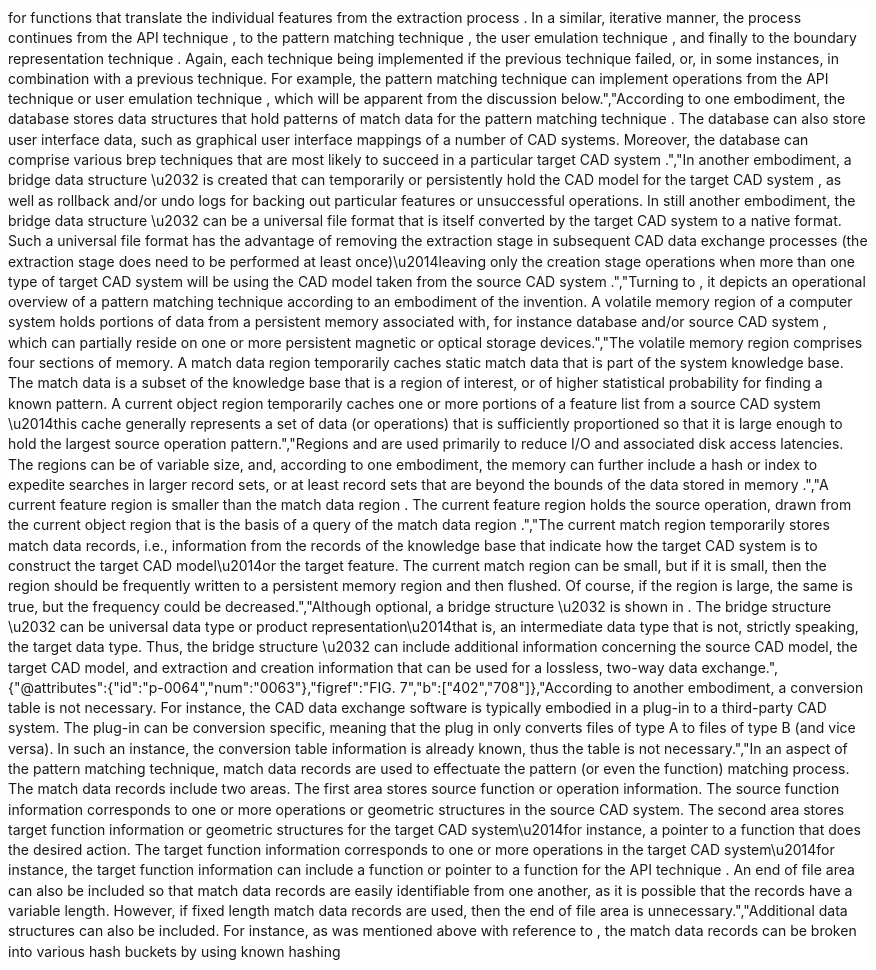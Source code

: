 for functions that translate the individual features from the extraction process . In a similar, iterative manner, the process continues from the API technique , to the pattern matching technique , the user emulation technique , and finally to the boundary representation technique . Again, each technique being implemented if the previous technique failed, or, in some instances, in combination with a previous technique. For example, the pattern matching technique  can implement operations from the API technique  or user emulation technique , which will be apparent from the discussion below.","According to one embodiment, the database  stores data structures that hold patterns of match data for the pattern matching technique . The database can also store user interface data, such as graphical user interface mappings of a number of CAD systems. Moreover, the database can comprise various brep techniques that are most likely to succeed in a particular target CAD system .","In another embodiment, a bridge data structure \u2032 is created that can temporarily or persistently hold the CAD model for the target CAD system , as well as rollback and\/or undo logs for backing out particular features or unsuccessful operations. In still another embodiment, the bridge data structure \u2032 can be a universal file format that is itself converted by the target CAD system  to a native format. Such a universal file format has the advantage of removing the extraction stage  in subsequent CAD data exchange processes (the extraction stage  does need to be performed at least once)\u2014leaving only the creation stage  operations when more than one type of target CAD system  will be using the CAD model taken from the source CAD system .","Turning to , it depicts an operational overview of a pattern matching technique according to an embodiment of the invention. A volatile memory region  of a computer system holds portions of data from a persistent memory associated with, for instance database  and\/or source CAD system , which can partially reside on one or more persistent magnetic or optical storage devices.","The volatile memory region  comprises four sections of memory. A match data region  temporarily caches static match data that is part of the system knowledge base. The match data is a subset of the knowledge base that is a region of interest, or of higher statistical probability for finding a known pattern. A current object region  temporarily caches one or more portions of a feature list from a source CAD system \u2014this cache generally represents a set of data (or operations) that is sufficiently proportioned so that it is large enough to hold the largest source operation pattern.","Regions  and  are used primarily to reduce I\/O and associated disk access latencies. The regions can be of variable size, and, according to one embodiment, the memory  can further include a hash or index to expedite searches in larger record sets, or at least record sets that are beyond the bounds of the data stored in memory .","A current feature region  is smaller than the match data region . The current feature region  holds the source operation, drawn from the current object region  that is the basis of a query of the match data region .","The current match region  temporarily stores match data records, i.e., information from the records of the knowledge base  that indicate how the target CAD system is to construct the target CAD model\u2014or the target feature. The current match region  can be small, but if it is small, then the region should be frequently written to a persistent memory region and then flushed. Of course, if the region is large, the same is true, but the frequency could be decreased.","Although optional, a bridge structure \u2032 is shown in . The bridge structure \u2032 can be universal data type or product representation\u2014that is, an intermediate data type that is not, strictly speaking, the target data type. Thus, the bridge structure \u2032 can include additional information concerning the source CAD model, the target CAD model, and extraction and creation information that can be used for a lossless, two-way data exchange.",{"@attributes":{"id":"p-0064","num":"0063"},"figref":"FIG. 7","b":["402","708"]},"According to another embodiment, a conversion table  is not necessary. For instance, the CAD data exchange software is typically embodied in a plug-in to a third-party CAD system. The plug-in can be conversion specific, meaning that the plug in only converts files of type A to files of type B (and vice versa). In such an instance, the conversion table  information is already known, thus the table  is not necessary.","In an aspect of the pattern matching technique, match data records  are used to effectuate the pattern (or even the function) matching process. The match data records  include two areas. The first area  stores source function or operation information. The source function information corresponds to one or more operations or geometric structures in the source CAD system. The second area  stores target function information or geometric structures for the target CAD system\u2014for instance, a pointer to a function that does the desired action. The target function information corresponds to one or more operations in the target CAD system\u2014for instance, the target function information can include a function or pointer to a function for the API technique . An end of file area  can also be included so that match data records  are easily identifiable from one another, as it is possible that the records have a variable length. However, if fixed length match data records  are used, then the end of file area  is unnecessary.","Additional data structures can also be included. For instance, as was mentioned above with reference to , the match data records  can be broken into various hash buckets by using known hashing